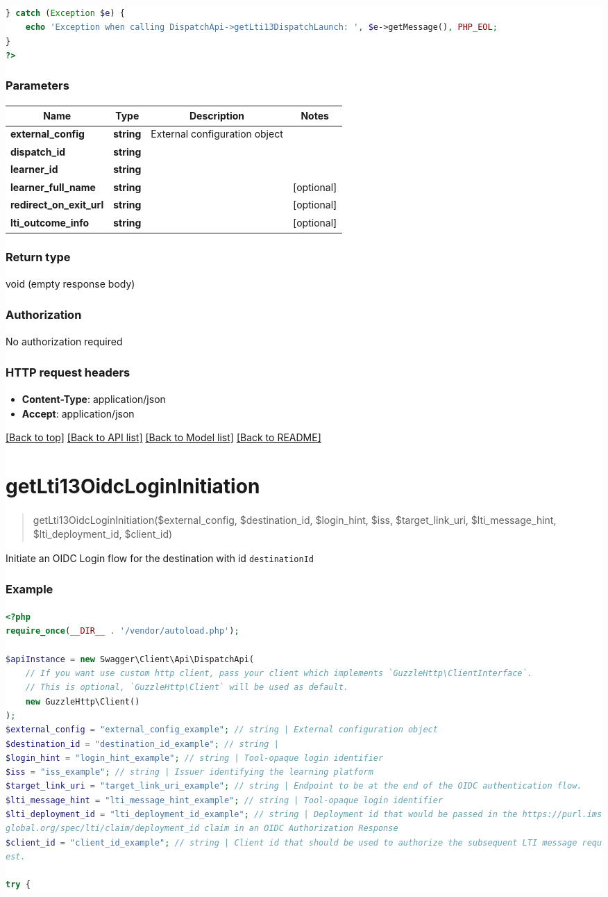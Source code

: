 ```php
} catch (Exception $e) {
    echo 'Exception when calling DispatchApi->getLti13DispatchLaunch: ', $e->getMessage(), PHP_EOL;
}
?>
```

### Parameters

Name | Type | Description  | Notes
------------- | ------------- | ------------- | -------------
 **external_config** | **string**| External configuration object |
 **dispatch_id** | **string**|  |
 **learner_id** | **string**|  |
 **learner_full_name** | **string**|  | [optional]
 **redirect_on_exit_url** | **string**|  | [optional]
 **lti_outcome_info** | **string**|  | [optional]

### Return type

void (empty response body)

### Authorization

No authorization required

### HTTP request headers

 - **Content-Type**: application/json
 - **Accept**: application/json

[[Back to top]](#) [[Back to API list]](../../README.md#documentation-for-api-endpoints) [[Back to Model list]](../../README.md#documentation-for-models) [[Back to README]](../../README.md)

# **getLti13OidcLoginInitiation**
> getLti13OidcLoginInitiation($external_config, $destination_id, $login_hint, $iss, $target_link_uri, $lti_message_hint, $lti_deployment_id, $client_id)

Initiate an OIDC Login flow for the destination with id `destinationId`

### Example
```php
<?php
require_once(__DIR__ . '/vendor/autoload.php');

$apiInstance = new Swagger\Client\Api\DispatchApi(
    // If you want use custom http client, pass your client which implements `GuzzleHttp\ClientInterface`.
    // This is optional, `GuzzleHttp\Client` will be used as default.
    new GuzzleHttp\Client()
);
$external_config = "external_config_example"; // string | External configuration object
$destination_id = "destination_id_example"; // string | 
$login_hint = "login_hint_example"; // string | Tool-opaque login identifier
$iss = "iss_example"; // string | Issuer identifying the learning platform
$target_link_uri = "target_link_uri_example"; // string | Endpoint to be at the end of the OIDC authentication flow.
$lti_message_hint = "lti_message_hint_example"; // string | Tool-opaque login identifier
$lti_deployment_id = "lti_deployment_id_example"; // string | Deployment id that would be passed in the https://purl.imsglobal.org/spec/lti/claim/deployment_id claim in an OIDC Authorization Response
$client_id = "client_id_example"; // string | Client id that should be used to authorize the subsequent LTI message request.

try {
```